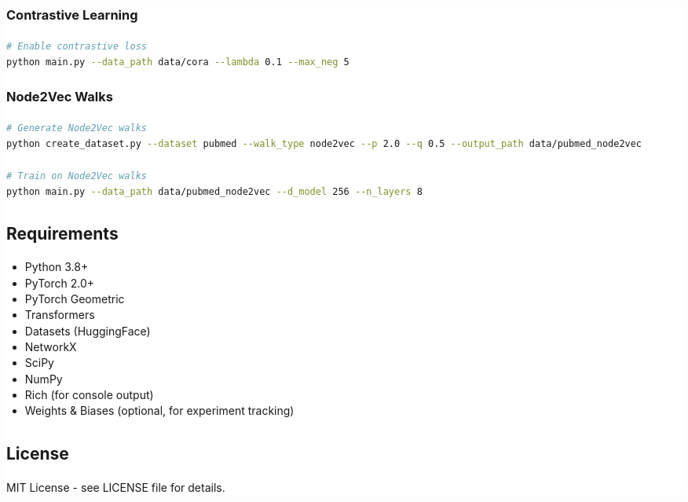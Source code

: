 ### Contrastive Learning
```bash
# Enable contrastive loss
python main.py --data_path data/cora --lambda 0.1 --max_neg 5
```

### Node2Vec Walks
```bash
# Generate Node2Vec walks
python create_dataset.py --dataset pubmed --walk_type node2vec --p 2.0 --q 0.5 --output_path data/pubmed_node2vec

# Train on Node2Vec walks
python main.py --data_path data/pubmed_node2vec --d_model 256 --n_layers 8
```

## Requirements

- Python 3.8+
- PyTorch 2.0+
- PyTorch Geometric
- Transformers
- Datasets (HuggingFace)
- NetworkX
- SciPy
- NumPy
- Rich (for console output)
- Weights & Biases (optional, for experiment tracking)

## License

MIT License - see LICENSE file for details.